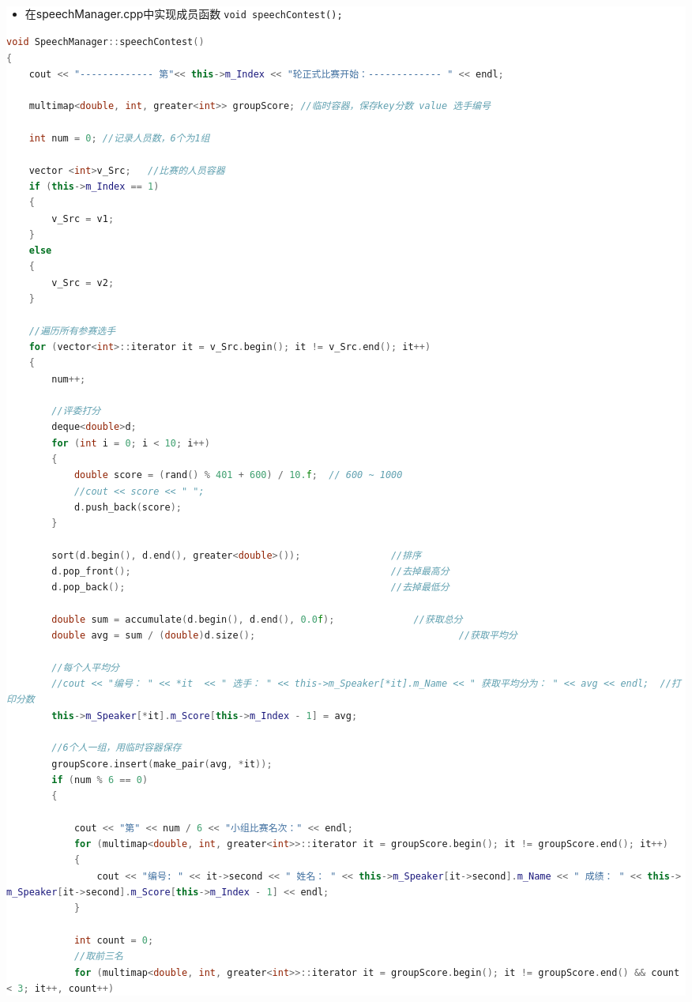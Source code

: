 - 在speechManager.cpp中实现成员函数 `void speechContest();`

```C++
void SpeechManager::speechContest()
{
	cout << "------------- 第"<< this->m_Index << "轮正式比赛开始：------------- " << endl;

	multimap<double, int, greater<int>> groupScore; //临时容器，保存key分数 value 选手编号

	int num = 0; //记录人员数，6个为1组

	vector <int>v_Src;   //比赛的人员容器
	if (this->m_Index == 1)
	{
		v_Src = v1;
	}
	else
	{
		v_Src = v2;
	}

	//遍历所有参赛选手
	for (vector<int>::iterator it = v_Src.begin(); it != v_Src.end(); it++)
	{
		num++;

		//评委打分
		deque<double>d;
		for (int i = 0; i < 10; i++)
		{
			double score = (rand() % 401 + 600) / 10.f;  // 600 ~ 1000
			//cout << score << " ";
			d.push_back(score);
		}

		sort(d.begin(), d.end(), greater<double>());				//排序
		d.pop_front();												//去掉最高分
		d.pop_back();												//去掉最低分

		double sum = accumulate(d.begin(), d.end(), 0.0f);				//获取总分
		double avg = sum / (double)d.size();									//获取平均分

		//每个人平均分
		//cout << "编号： " << *it  << " 选手： " << this->m_Speaker[*it].m_Name << " 获取平均分为： " << avg << endl;  //打印分数
		this->m_Speaker[*it].m_Score[this->m_Index - 1] = avg;

		//6个人一组，用临时容器保存
		groupScore.insert(make_pair(avg, *it));
		if (num % 6 == 0)
		{

			cout << "第" << num / 6 << "小组比赛名次：" << endl;
			for (multimap<double, int, greater<int>>::iterator it = groupScore.begin(); it != groupScore.end(); it++)
			{
				cout << "编号: " << it->second << " 姓名： " << this->m_Speaker[it->second].m_Name << " 成绩： " << this->m_Speaker[it->second].m_Score[this->m_Index - 1] << endl;
			}

			int count = 0;
			//取前三名
			for (multimap<double, int, greater<int>>::iterator it = groupScore.begin(); it != groupScore.end() && count < 3; it++, count++)
```